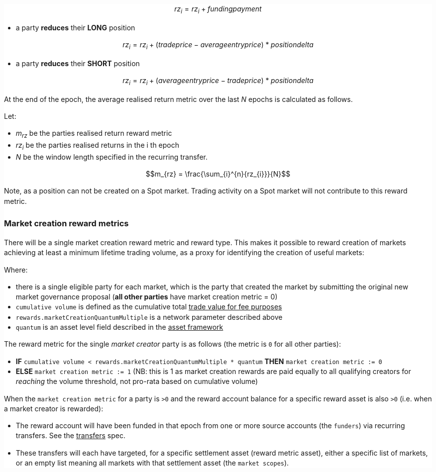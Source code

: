 $${rz_i} = {rz_i} + funding payment$$

- a party **reduces** their **LONG** position

$${rz_i} = {rz_i} + (trade price - average entry price) * position delta$$

- a party **reduces** their **SHORT** position

$${rz_i} = {rz_i} + (average entry price - trade price) * position delta$$

At the end of the epoch, the average realised return metric over the last $N$ epochs is calculated as follows.

Let:

- $m_{rz}$ be the parties realised return reward metric
- ${rz_i}$ be the parties realised returns in the i th epoch
- $N$ be the window length specified in the recurring transfer.

$$m_{rz} = \frac{\sum_{i}^{n}{rz_{i}}}{N}$$

Note, as a position can not be created on a Spot market. Trading activity on a Spot market will not contribute to this reward metric.

### Market creation reward metrics

There will be a single market creation reward metric and reward type.
This makes it possible to reward creation of markets achieving at least a minimum lifetime trading volume, as a proxy for identifying the creation of useful markets:

Where:

- there is a single eligible party for each market, which is the party that created the market by submitting the original new market governance proposal (**all other parties** have market creation metric = 0)
- `cumulative volume` is defined as the cumulative total [trade value for fee purposes](0029-FEES-fees.md)
- `rewards.marketCreationQuantumMultiple` is a network parameter described above
- `quantum` is an asset level field described in the [asset framework](0040-ASSF-asset_framework.md)

The reward metric for the single *market creator* party is as follows (the metric is `0` for all other parties):

- **IF** `cumulative volume < rewards.marketCreationQuantumMultiple * quantum` **THEN** `market creation metric := 0`
- **ELSE** `market creation metric := 1` (NB: this is 1 as market creation rewards are paid equally to all qualifying creators for *reaching* the volume threshold, not pro-rata based on cumulative volume)

When the `market creation metric` for a party is `>0` and the reward account balance for a specific reward asset is also `>0` (i.e. when a market creator is rewarded):

- The reward account will have been funded in that epoch from one or more source accounts (the `funders`) via recurring transfers.
See the [transfers](./0057-TRAN-transfers.md) spec.

- These transfers will each have targeted, for a specific settlement asset (reward metric asset), either a specific list of markets, or an empty list meaning all markets with that settlement asset (the `market scopes`).
